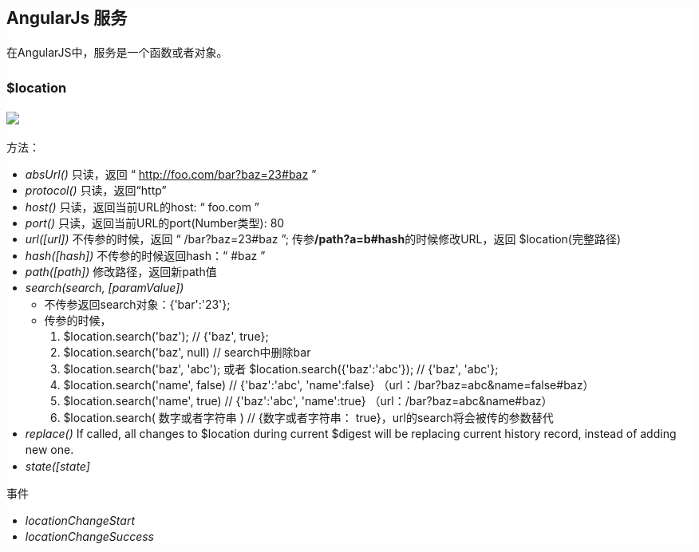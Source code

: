 
## AngularJs 服务

在AngularJS中，服务是一个函数或者对象。

### <b>$location</b>

<img src="{{site.baseUrl}}/assets/images/angular/hashbang_vs_regular_url.jpg">

方法：

* <em>absUrl()</em> 只读，返回 “ http://foo.com/bar?baz=23#baz ”
* <em>protocol()</em> 只读，返回“http”
* <em>host()</em> 只读，返回当前URL的host: “ foo.com ”
* <em>port()</em> 只读，返回当前URL的port(Number类型): 80
* <em>url([url])</em> 不传参的时候，返回 “ /bar?baz=23#baz ”; 传参<b>/path?a=b#hash</b>的时候修改URL，返回 $location(完整路径)
* <em>hash([hash])</em> 不传参的时候返回hash：“ #baz ”
* <em>path([path])</em> 修改路径，返回新path值
* <em>search(search, [paramValue])</em> 
    + 不传参返回search对象：{'bar':'23'}; 
    + 传参的时候，
        1. $location.search('baz'); // {'baz', true}; 
        2. $location.search('baz', null) // search中删除bar
        3. $location.search('baz', 'abc'); 或者  $location.search({'baz':'abc'}); // {'baz', 'abc'}; 
        4. $location.search('name', false) // {'baz':'abc', 'name':false} （url：/bar?baz=abc&name=false#baz）
        5. $location.search('name', true) // {'baz':'abc', 'name':true} （url：/bar?baz=abc&name#baz）
        6. $location.search( 数字或者字符串 )  // {数字或者字符串： true}，url的search将会被传的参数替代
* <em>replace()</em> If called, all changes to $location during current $digest will be replacing current history record, instead of adding new one.
* <em>state([state]</em>

事件

* <em>locationChangeStart</em>
* <em>locationChangeSuccess</em>
